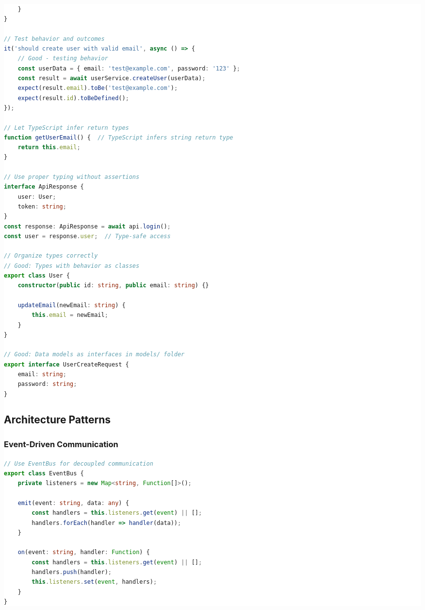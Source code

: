 ```typescript
    }
}

// Test behavior and outcomes
it('should create user with valid email', async () => {
    // Good - testing behavior
    const userData = { email: 'test@example.com', password: '123' };
    const result = await userService.createUser(userData);
    expect(result.email).toBe('test@example.com');
    expect(result.id).toBeDefined();
});

// Let TypeScript infer return types
function getUserEmail() {  // TypeScript infers string return type
    return this.email;
}

// Use proper typing without assertions
interface ApiResponse {
    user: User;
    token: string;
}
const response: ApiResponse = await api.login();
const user = response.user;  // Type-safe access

// Organize types correctly
// Good: Types with behavior as classes
export class User {
    constructor(public id: string, public email: string) {}
    
    updateEmail(newEmail: string) {
        this.email = newEmail;
    }
}

// Good: Data models as interfaces in models/ folder
export interface UserCreateRequest {
    email: string;
    password: string;
}
```

## Architecture Patterns

### Event-Driven Communication

```typescript
// Use EventBus for decoupled communication
export class EventBus {
    private listeners = new Map<string, Function[]>();
    
    emit(event: string, data: any) {
        const handlers = this.listeners.get(event) || [];
        handlers.forEach(handler => handler(data));
    }
    
    on(event: string, handler: Function) {
        const handlers = this.listeners.get(event) || [];
        handlers.push(handler);
        this.listeners.set(event, handlers);
    }
}

```